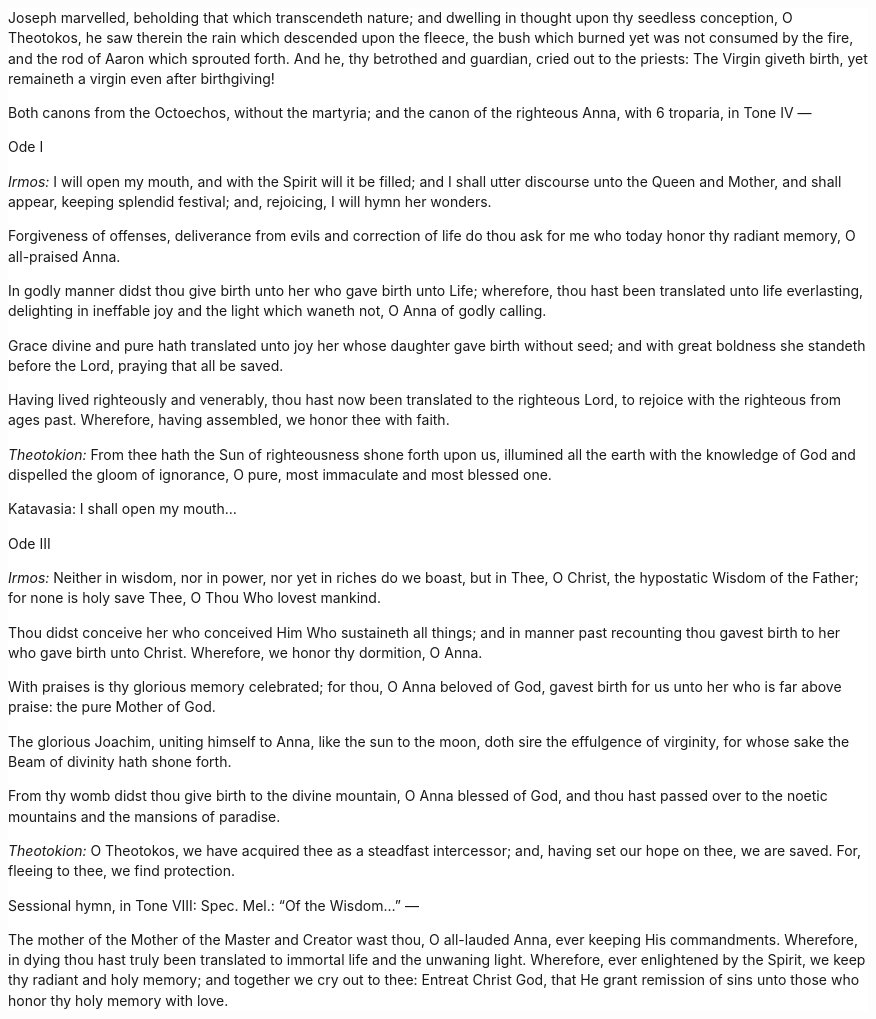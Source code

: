Joseph marvelled, beholding that which transcendeth nature; and dwelling in thought upon thy seedless conception, O Theotokos, he saw therein the rain which descended upon the fleece, the bush which burned yet was not consumed by the fire, and the rod of Aaron which sprouted forth. And he, thy betrothed and guardian, cried out to the priests: The Virgin giveth birth, yet remaineth a virgin even after birthgiving!

Both canons from the Octoechos, without the martyria; and the canon of the righteous Anna, with 6 troparia, in Tone IV —

Ode I

*Irmos:* I will open my mouth, and with the Spirit will it be filled; and I shall utter discourse unto the Queen and Mother, and shall appear, keeping splendid festival; and, rejoicing, I will hymn her wonders.

Forgiveness of offenses, deliverance from evils and correction of life do thou ask for me who today honor thy radiant memory, O all-praised Anna.

In godly manner didst thou give birth unto her who gave birth unto Life; wherefore, thou hast been translated unto life everlasting, delighting in ineffable joy and the light which waneth not, O Anna of godly calling.

Grace divine and pure hath translated unto joy her whose daughter gave birth without seed; and with great boldness she standeth before the Lord, praying that all be saved.

Having lived righteously and venerably, thou hast now been translated to the righteous Lord, to rejoice with the righteous from ages past. Wherefore, having assembled, we honor thee with faith.

*Theotokion:* From thee hath the Sun of righteousness shone forth upon us, illumined all the earth with the knowledge of God and dispelled the gloom of ignorance, O pure, most immaculate and most blessed one.

Katavasia: I shall open my mouth…

Ode III

*Irmos:* Neither in wisdom, nor in power, nor yet in riches do we boast, but in Thee, O Christ, the hypostatic Wisdom of the Father; for none is holy save Thee, O Thou Who lovest mankind.

Thou didst conceive her who conceived Him Who sustaineth all things; and in manner past recounting thou gavest birth to her who gave birth unto Christ. Wherefore, we honor thy dormition, O Anna.

With praises is thy glorious memory celebrated; for thou, O Anna beloved of God, gavest birth for us unto her who is far above praise: the pure Mother of God.

The glorious Joachim, uniting himself to Anna, like the sun to the moon, doth sire the effulgence of virginity, for whose sake the Beam of divinity hath shone forth.

From thy womb didst thou give birth to the divine mountain, O Anna blessed of God, and thou hast passed over to the noetic mountains and the mansions of paradise.

*Theotokion:* O Theotokos, we have acquired thee as a steadfast intercessor; and, having set our hope on thee, we are saved. For, fleeing to thee, we find protection.

Sessional hymn, in Tone VIII: Spec. Mel.: “Of the Wisdom…” —

The mother of the Mother of the Master and Creator wast thou, O all-lauded Anna, ever keeping His commandments. Wherefore, in dying thou hast truly been translated to immortal life and the unwaning light. Wherefore, ever enlightened by the Spirit, we keep thy radiant and holy memory; and together we cry out to thee: Entreat Christ God, that He grant remission of sins unto those who honor thy holy memory with love.
